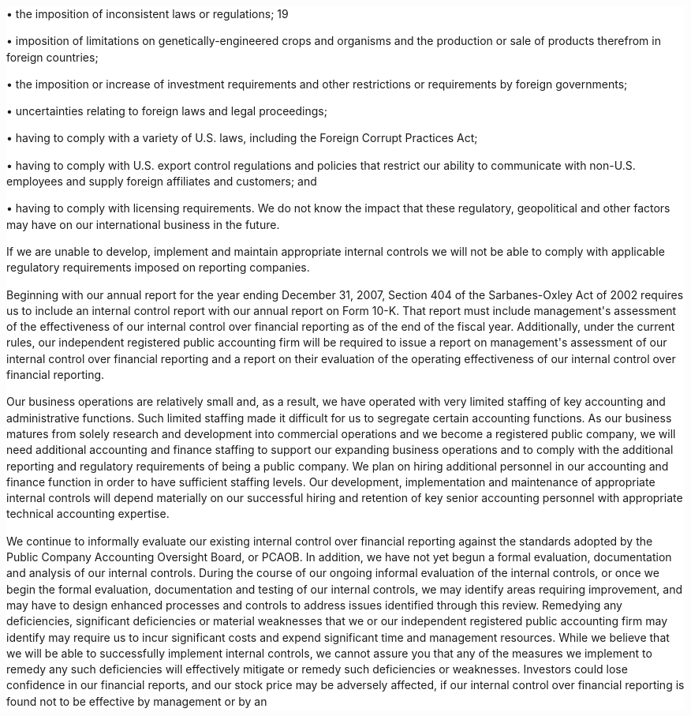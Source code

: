 •
the imposition of inconsistent laws or regulations;
19

•
imposition of limitations on genetically-engineered crops and organisms and the production or sale of products therefrom in foreign countries; 

•
the imposition or increase of investment requirements and other restrictions or requirements by foreign governments; 

•
uncertainties relating to foreign laws and legal proceedings; 

•
having to comply with a variety of U.S. laws, including the Foreign Corrupt Practices Act; 

•
having to comply with U.S. export control regulations and policies that restrict our ability to communicate with non-U.S. employees and supply foreign affiliates and customers; and 

•
having to comply with licensing requirements.
We do not know the impact that these regulatory, geopolitical and other factors may have on our international business in the future.

If we are unable to develop, implement and maintain appropriate internal controls we will not be able to comply with applicable regulatory requirements imposed on reporting companies.

Beginning with our annual report for the year ending December 31, 2007, Section 404 of the Sarbanes-Oxley Act of 2002 requires us to include an internal control report with our annual report on Form 10-K. That report must include management's assessment of the effectiveness of our internal control over financial reporting as of the end of the fiscal year. Additionally, under the current rules, our independent registered public accounting firm will be required to issue a report on management's assessment of our internal control over financial reporting and a report on their evaluation of the operating effectiveness of our internal control over financial reporting.

Our business operations are relatively small and, as a result, we have operated with very limited staffing of key accounting and administrative functions. Such limited staffing made it difficult for us to segregate certain accounting functions. As our business matures from solely research and development into commercial operations and we become a registered public company, we will need additional accounting and finance staffing to support our expanding business operations and to comply with the additional reporting and regulatory requirements of being a public company. We plan on hiring additional personnel in our accounting and finance function in order to have sufficient staffing levels. Our development, implementation and maintenance of appropriate internal controls will depend materially on our successful hiring and retention of key senior accounting personnel with appropriate technical accounting expertise.

We continue to informally evaluate our existing internal control over financial reporting against the standards adopted by the Public Company Accounting Oversight Board, or PCAOB. In addition, we have not yet begun a formal evaluation, documentation and analysis of our internal controls. During the course of our ongoing informal evaluation of the internal controls, or once we begin the formal evaluation, documentation and testing of our internal controls, we may identify areas requiring improvement, and may have to design enhanced processes and controls to address issues identified through this review. Remedying any deficiencies, significant deficiencies or material weaknesses that we or our independent registered public accounting firm may identify may require us to incur significant costs and expend significant time and management resources. While we believe that we will be able to successfully implement internal controls, we cannot assure you that any of the measures we implement to remedy any such deficiencies will effectively mitigate or remedy such deficiencies or weaknesses. Investors could lose confidence in our financial reports, and our stock price may be adversely affected, if our internal control over financial reporting is found not to be effective by management or by an
